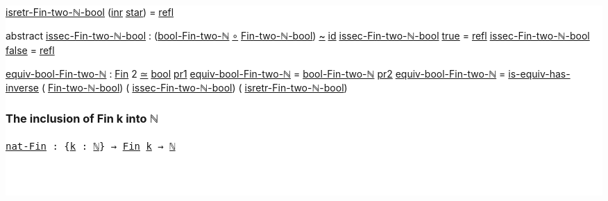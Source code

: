   <a id="5055" href="univalent-combinatorics.standard-finite-types.html#4942" class="Function">isretr-Fin-two-ℕ-bool</a> <a id="5077" class="Symbol">(</a><a id="5078" href="foundation.coproduct-types.html#1262" class="InductiveConstructor">inr</a> <a id="5082" href="foundation.unit-type.html#999" class="InductiveConstructor">star</a><a id="5086" class="Symbol">)</a> <a id="5088" class="Symbol">=</a> <a id="5090" href="foundation-core.identity-types.html#694" class="InductiveConstructor">refl</a>

<a id="5096" class="Keyword">abstract</a>
  <a id="issec-Fin-two-ℕ-bool"></a><a id="5107" href="univalent-combinatorics.standard-finite-types.html#5107" class="Function">issec-Fin-two-ℕ-bool</a> <a id="5128" class="Symbol">:</a> <a id="5130" class="Symbol">(</a><a id="5131" href="univalent-combinatorics.standard-finite-types.html#4727" class="Function">bool-Fin-two-ℕ</a> <a id="5146" href="foundation-core.functions.html#407" class="Function Operator">∘</a> <a id="5148" href="univalent-combinatorics.standard-finite-types.html#4831" class="Function">Fin-two-ℕ-bool</a><a id="5162" class="Symbol">)</a> <a id="5164" href="foundation-core.homotopies.html#467" class="Function Operator">~</a> <a id="5166" href="foundation-core.functions.html#309" class="Function">id</a>
  <a id="5171" href="univalent-combinatorics.standard-finite-types.html#5107" class="Function">issec-Fin-two-ℕ-bool</a> <a id="5192" href="foundation.booleans.html#1098" class="InductiveConstructor">true</a> <a id="5197" class="Symbol">=</a> <a id="5199" href="foundation-core.identity-types.html#694" class="InductiveConstructor">refl</a>
  <a id="5206" href="univalent-combinatorics.standard-finite-types.html#5107" class="Function">issec-Fin-two-ℕ-bool</a> <a id="5227" href="foundation.booleans.html#1103" class="InductiveConstructor">false</a> <a id="5233" class="Symbol">=</a> <a id="5235" href="foundation-core.identity-types.html#694" class="InductiveConstructor">refl</a>

<a id="equiv-bool-Fin-two-ℕ"></a><a id="5241" href="univalent-combinatorics.standard-finite-types.html#5241" class="Function">equiv-bool-Fin-two-ℕ</a> <a id="5262" class="Symbol">:</a> <a id="5264" href="univalent-combinatorics.standard-finite-types.html#1975" class="Function">Fin</a> <a id="5268" class="Number">2</a> <a id="5270" href="foundation-core.equivalences.html#1607" class="Function Operator">≃</a> <a id="5272" href="foundation.booleans.html#1074" class="Datatype">bool</a>
<a id="5277" href="foundation-core.dependent-pair-types.html#592" class="Field">pr1</a> <a id="5281" href="univalent-combinatorics.standard-finite-types.html#5241" class="Function">equiv-bool-Fin-two-ℕ</a> <a id="5302" class="Symbol">=</a> <a id="5304" href="univalent-combinatorics.standard-finite-types.html#4727" class="Function">bool-Fin-two-ℕ</a>
<a id="5319" href="foundation-core.dependent-pair-types.html#604" class="Field">pr2</a> <a id="5323" href="univalent-combinatorics.standard-finite-types.html#5241" class="Function">equiv-bool-Fin-two-ℕ</a> <a id="5344" class="Symbol">=</a>
  <a id="5348" href="foundation-core.equivalences.html#2999" class="Function">is-equiv-has-inverse</a>
    <a id="5373" class="Symbol">(</a> <a id="5375" href="univalent-combinatorics.standard-finite-types.html#4831" class="Function">Fin-two-ℕ-bool</a><a id="5389" class="Symbol">)</a>
    <a id="5395" class="Symbol">(</a> <a id="5397" href="univalent-combinatorics.standard-finite-types.html#5107" class="Function">issec-Fin-two-ℕ-bool</a><a id="5417" class="Symbol">)</a>
    <a id="5423" class="Symbol">(</a> <a id="5425" href="univalent-combinatorics.standard-finite-types.html#4942" class="Function">isretr-Fin-two-ℕ-bool</a><a id="5446" class="Symbol">)</a>
</pre>
### The inclusion of Fin k into ℕ

<pre class="Agda"><a id="nat-Fin"></a><a id="5496" href="univalent-combinatorics.standard-finite-types.html#5496" class="Function">nat-Fin</a> <a id="5504" class="Symbol">:</a> <a id="5506" class="Symbol">{</a><a id="5507" href="univalent-combinatorics.standard-finite-types.html#5507" class="Bound">k</a> <a id="5509" class="Symbol">:</a> <a id="5511" href="elementary-number-theory.natural-numbers.html#1444" class="Datatype">ℕ</a><a id="5512" class="Symbol">}</a> <a id="5514" class="Symbol">→</a> <a id="5516" href="univalent-combinatorics.standard-finite-types.html#1975" class="Function">Fin</a> <a id="5520" href="univalent-combinatorics.standard-finite-types.html#5507" class="Bound">k</a> <a id="5522" class="Symbol">→</a> <a id="5524" href="elementary-number-theory.natural-numbers.html#1444" class="Datatype">ℕ</a>